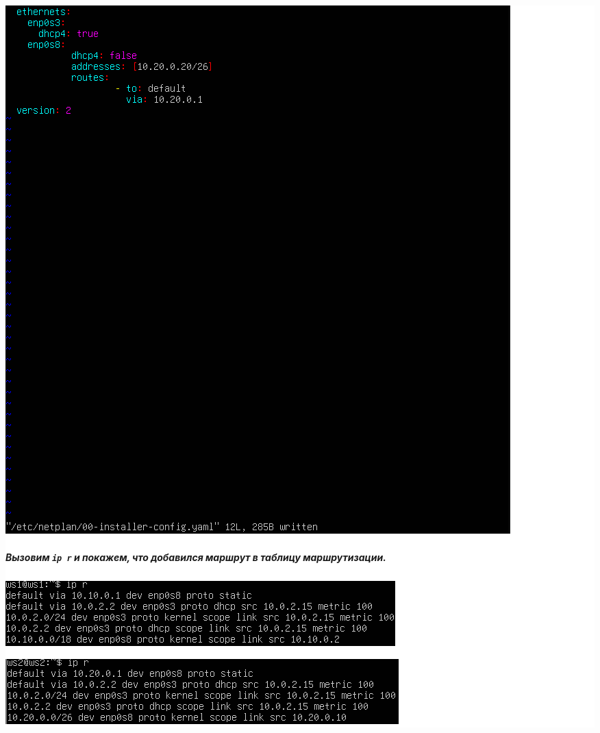 ![configr3](/src/D02_photo/ws22config2.png)

##### Вызовим `ip r` и покажем, что добавился маршрут в таблицу маршрутизации.

![ipr1](/src/D02_photo/ws11ipr.png)

![ipr2](/src/D02_photo/ws21ipr.png)
